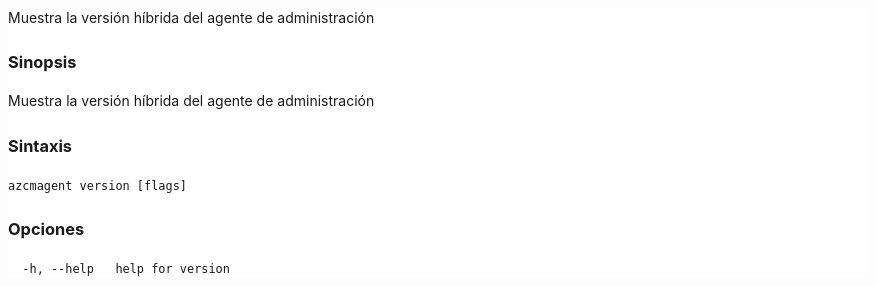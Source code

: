 Muestra la versión híbrida del agente de administración

### <a name="synopsis"></a>Sinopsis

Muestra la versión híbrida del agente de administración

### <a name="syntax"></a>Sintaxis

```none
azcmagent version [flags]
```

### <a name="options"></a>Opciones

```none
  -h, --help   help for version
```
